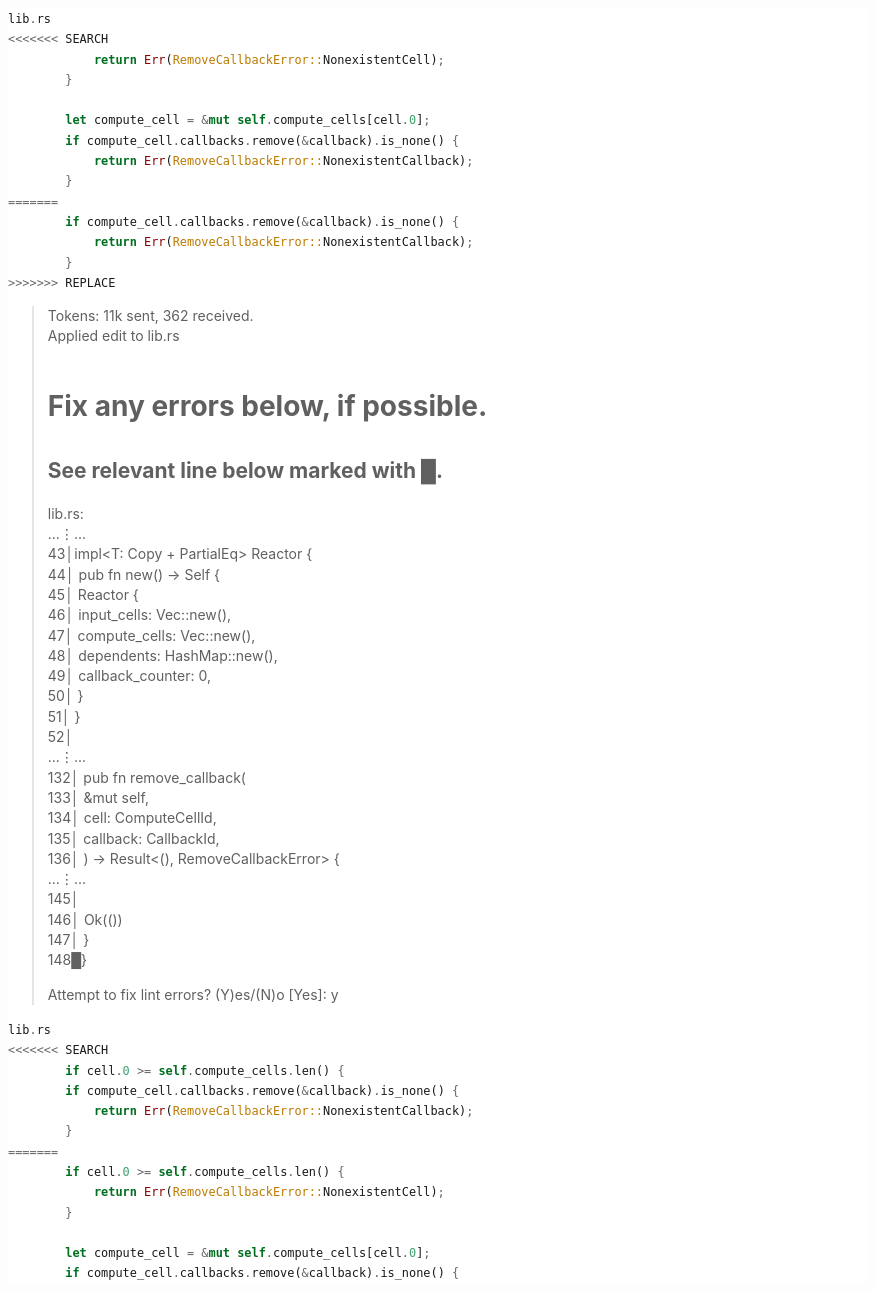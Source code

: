 ```rust
lib.rs
<<<<<<< SEARCH
            return Err(RemoveCallbackError::NonexistentCell);
        }

        let compute_cell = &mut self.compute_cells[cell.0];
        if compute_cell.callbacks.remove(&callback).is_none() {
            return Err(RemoveCallbackError::NonexistentCallback);
        }
=======
        if compute_cell.callbacks.remove(&callback).is_none() {
            return Err(RemoveCallbackError::NonexistentCallback);
        }
>>>>>>> REPLACE
```

> Tokens: 11k sent, 362 received.  
> Applied edit to lib.rs  
>  
> # Fix any errors below, if possible.  
>  
>  
> ## See relevant line below marked with █.  
>  
> lib.rs:  
> ...⋮...  
> 43│impl<T: Copy + PartialEq> Reactor<T> {  
> 44│    pub fn new() -> Self {  
> 45│        Reactor {  
> 46│            input_cells: Vec::new(),  
> 47│            compute_cells: Vec::new(),  
> 48│            dependents: HashMap::new(),  
> 49│            callback_counter: 0,  
> 50│        }  
> 51│    }  
> 52│  
> ...⋮...  
> 132│    pub fn remove_callback(  
> 133│        &mut self,  
> 134│        cell: ComputeCellId,  
> 135│        callback: CallbackId,  
> 136│    ) -> Result<(), RemoveCallbackError> {  
> ...⋮...  
> 145│  
> 146│        Ok(())  
> 147│    }  
> 148█}  
>  
> Attempt to fix lint errors? (Y)es/(N)o [Yes]: y  

```rust
lib.rs
<<<<<<< SEARCH
        if cell.0 >= self.compute_cells.len() {
        if compute_cell.callbacks.remove(&callback).is_none() {
            return Err(RemoveCallbackError::NonexistentCallback);
        }
=======
        if cell.0 >= self.compute_cells.len() {
            return Err(RemoveCallbackError::NonexistentCell);
        }

        let compute_cell = &mut self.compute_cells[cell.0];
        if compute_cell.callbacks.remove(&callback).is_none() {
```